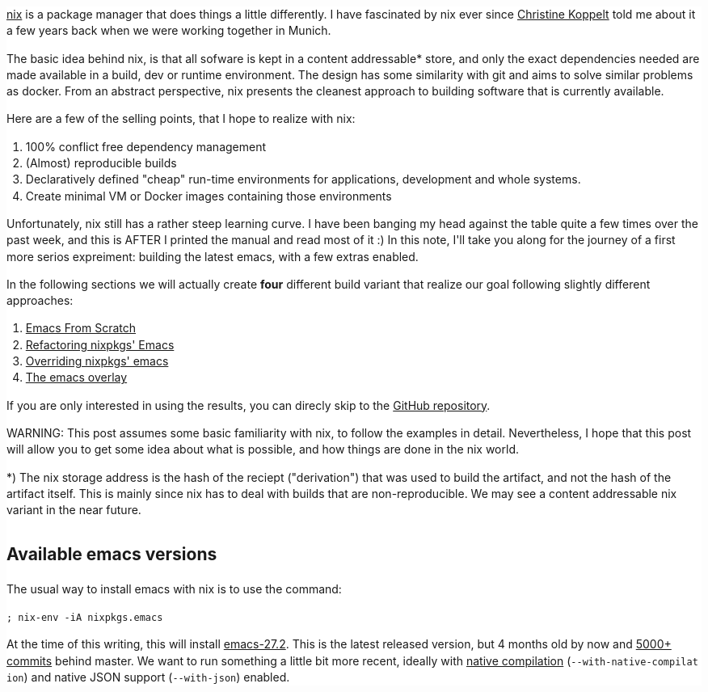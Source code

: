 [nix](https://nixos.org/) is a package manager that does things a little differently. I have
fascinated by nix ever since [Christine Koppelt](https://twitter.com/ckoppelt) told me about it a
few years back when we were working together in Munich.

The basic idea behind nix, is that all sofware is kept in a content addressable* store, and only the
exact dependencies needed are made available in a build, dev or runtime environment. The design has
some similarity with git and aims to solve similar problems as docker. From an abstract
perspective, nix presents the cleanest approach to building software that is currently available.

Here are a few of the selling points, that I hope to realize with nix:

1. 100% conflict free dependency management
2. (Almost) reproducible builds
3. Declaratively defined "cheap" run-time environments for applications, development and whole
   systems.
4. Create minimal VM or Docker images containing those environments

Unfortunately, nix still has a rather steep learning curve. I have been banging my head against the
table quite a few times over the past week, and this is AFTER I printed the manual and read most of
it :) In this note, I'll take you along for the journey of a first more serios expreiment: building
the latest emacs, with a few extras enabled.

In the following sections we will actually create **four** different build variant that realize our
goal following slightly different approaches:

1. [Emacs From Scratch](#v1)
2. [Refactoring nixpkgs' Emacs](#v2)
3. [Overriding nixpkgs' emacs](#v3) 
4. [The emacs overlay](#v4)

If you are only interested in using the results, you can direcly skip to the [GitHub
repository](https://github.com/HeinrichHartmann/emacs-head.nix).

WARNING: This post assumes some basic familiarity with nix, to follow the examples in detail.
Nevertheless, I hope that this post will allow you to get some idea about what is possible,
and how things are done in the nix world.

*) The nix storage address is the hash of the reciept ("derivation") that was used to build the
artifact, and not the hash of the artifact itself. This is mainly since nix has to deal with builds
that are non-reproducible. We may see a content addressable nix variant in the near future.

## Available emacs versions

The usual way to install emacs with nix is to use the command:

```shell
; nix-env -iA nixpkgs.emacs
```

At the time of this writing, this will install
[emacs-27.2](https://search.nixos.org/packages?channel=unstable&from=0&size=50&sort=relevance&query=emacs).
This is the latest released version, but 4 months old by now and [5000+
commits](https://github.com/emacs-mirror/emacs/compare/emacs-27.2...master) behind master. We want
to run something a little bit more recent, ideally with [native
compilation](https://www.emacswiki.org/emacs/GccEmacs) (`--with-native-compilation`) and native JSON
support (`--with-json`) enabled.

